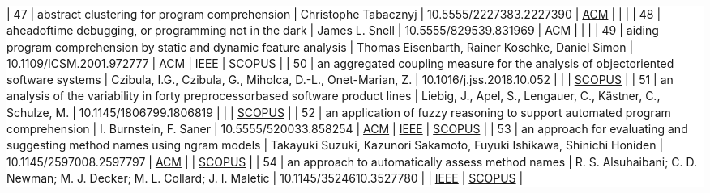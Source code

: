 | 47    | abstract clustering for program comprehension                                                                                                                                            | Christophe Tabacznyj                                                                                                                                                                                           | 10.5555/2227383.2227390              | [ACM](https://dl.acm.org/doi/10.5555/2227383.2227390)              |                                                                      |                                                                                                                             |
| 48    | aheadoftime debugging, or programming not in the dark                                                                                                                                    | James L. Snell                                                                                                                                                                                                 | 10.5555/829539.831969                | [ACM](https://dl.acm.org/doi/10.5555/829539.831969)                |                                                                      |                                                                                                                             |
| 49    | aiding program comprehension by static and dynamic feature analysis                                                                                                                      | Thomas Eisenbarth, Rainer Koschke, Daniel Simon                                                                                                                                                                | 10.1109/ICSM.2001.972777             | [ACM](https://dl.acm.org/doi/10.1109/ICSM.2001.972777)             | [IEEE](https://ieeexplore.ieee.org/stamp/stamp.jsp?arnumber=972777)  | [SCOPUS](https://www.scopus.com/inward/record.url?eid=2-s2.0-77956610621&partnerID=40&md5=cd76912aa4ff720471f06631b3e29137) |
| 50    | an aggregated coupling measure for the analysis of objectoriented software systems                                                                                                       | Czibula, I.G., Czibula, G., Miholca, D.-L., Onet-Marian, Z.                                                                                                                                                    | 10.1016/j.jss.2018.10.052            |                                                                    |                                                                      | [SCOPUS](https://www.scopus.com/inward/record.url?eid=2-s2.0-85056183401&partnerID=40&md5=f824966f94884d1c4c44867b673ceb50) |
| 51    | an analysis of the variability in forty preprocessorbased software product lines                                                                                                         | Liebig, J., Apel, S., Lengauer, C., Kästner, C., Schulze, M.                                                                                                                                                   | 10.1145/1806799.1806819              |                                                                    |                                                                      | [SCOPUS](https://www.scopus.com/inward/record.url?eid=2-s2.0-77954730541&partnerID=40&md5=74995703b93c3da63a7249368d51d671) |
| 52    | an application of fuzzy reasoning to support automated program comprehension                                                                                                             | I. Burnstein, F. Saner                                                                                                                                                                                         | 10.5555/520033.858254                | [ACM](https://dl.acm.org/doi/10.5555/520033.858254)                | [IEEE](https://ieeexplore.ieee.org/stamp/stamp.jsp?arnumber=777745)  | [SCOPUS](https://www.scopus.com/inward/record.url?eid=2-s2.0-70450188772&partnerID=40&md5=f0f703bf3801fc3bd40e62dfafecac26) |
| 53    | an approach for evaluating and suggesting method names using ngram models                                                                                                                | Takayuki Suzuki, Kazunori Sakamoto, Fuyuki Ishikawa, Shinichi Honiden                                                                                                                                          | 10.1145/2597008.2597797              | [ACM](https://dl.acm.org/doi/10.1145/2597008.2597797)              |                                                                      | [SCOPUS](https://www.scopus.com/inward/record.url?eid=2-s2.0-84923857971&partnerID=40&md5=65f824a07b3d45e3c0af0a1cdddedfe4) |
| 54    | an approach to automatically assess method names                                                                                                                                         | R. S. Alsuhaibani; C. D. Newman; M. J. Decker; M. L. Collard; J. I. Maletic                                                                                                                                    | 10.1145/3524610.3527780              |                                                                    | [IEEE](https://ieeexplore.ieee.org/stamp/stamp.jsp?arnumber=9796230) | [SCOPUS](https://www.scopus.com/inward/record.url?eid=2-s2.0-85133201660&partnerID=40&md5=0339ce0e4a41430a90b3c03374a73e69) |